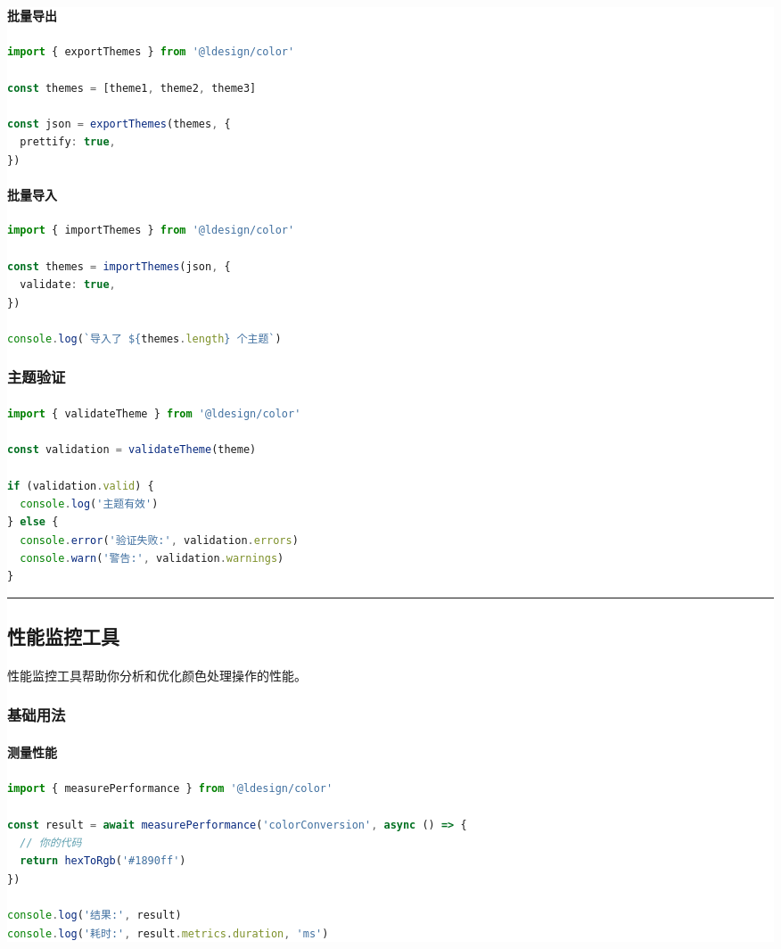 #### 批量导出

```typescript
import { exportThemes } from '@ldesign/color'

const themes = [theme1, theme2, theme3]

const json = exportThemes(themes, {
  prettify: true,
})
```

#### 批量导入

```typescript
import { importThemes } from '@ldesign/color'

const themes = importThemes(json, {
  validate: true,
})

console.log(`导入了 ${themes.length} 个主题`)
```

### 主题验证

```typescript
import { validateTheme } from '@ldesign/color'

const validation = validateTheme(theme)

if (validation.valid) {
  console.log('主题有效')
} else {
  console.error('验证失败:', validation.errors)
  console.warn('警告:', validation.warnings)
}
```

---

## 性能监控工具

性能监控工具帮助你分析和优化颜色处理操作的性能。

### 基础用法

#### 测量性能

```typescript
import { measurePerformance } from '@ldesign/color'

const result = await measurePerformance('colorConversion', async () => {
  // 你的代码
  return hexToRgb('#1890ff')
})

console.log('结果:', result)
console.log('耗时:', result.metrics.duration, 'ms')
```
